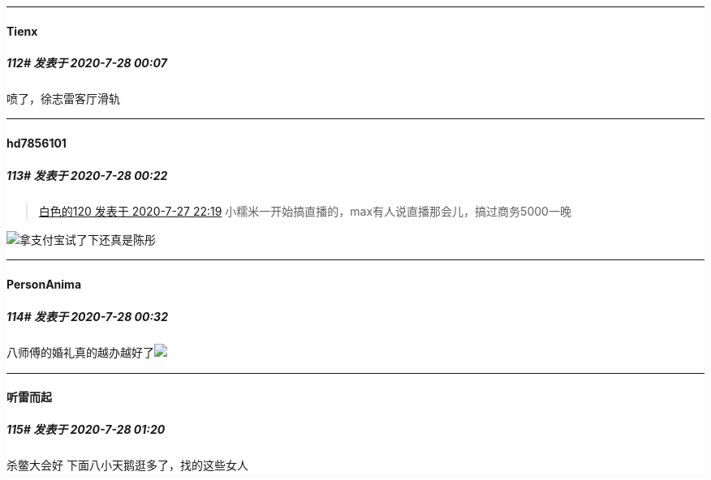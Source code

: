 




-----

####  Tienx  
##### 112#       发表于 2020-7-28 00:07




喷了，徐志雷客厅滑轨







-----

####  hd7856101  
##### 113#       发表于 2020-7-28 00:22



<blockquote><a href="httphttps://bbs.saraba1st.com/2b/forum.php?mod=redirect&amp;goto=findpost&amp;pid=48233329&amp;ptid=1951401" target="_blank">白色的120 发表于 2020-7-27 22:19</a>
小糯米一开始搞直播的，max有人说直播那会儿，搞过商务5000一晚</blockquote>
<img src="https://static.saraba1st.com/image/smiley/face2017/047.png" referrerpolicy="no-referrer">拿支付宝试了下还真是陈彤







-----

####  PersonAnima  
##### 114#       发表于 2020-7-28 00:32




八师傅的婚礼真的越办越好了<img src="https://static.saraba1st.com/image/smiley/face2017/001.png" referrerpolicy="no-referrer">







-----

####  听雷而起  
##### 115#       发表于 2020-7-28 01:20




杀鳖大会好
下面八小天鹅逛多了，找的这些女人

